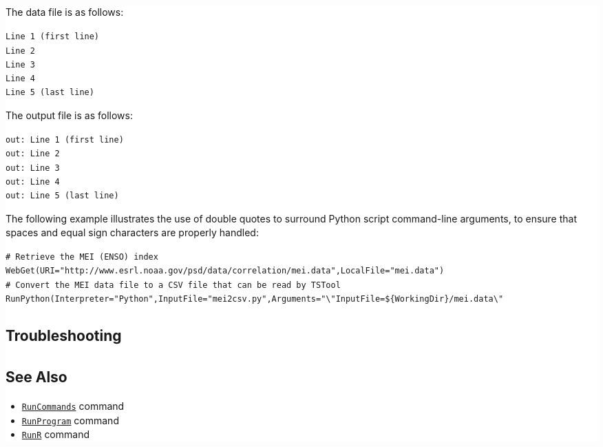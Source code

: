 The data file is as follows:

```
Line 1 (first line)
Line 2
Line 3
Line 4
Line 5 (last line)
```

The output file is as follows:

```
out: Line 1 (first line)
out: Line 2
out: Line 3
out: Line 4
out: Line 5 (last line)
```

The following example illustrates the use of double quotes to surround Python script command-line arguments, to ensure that spaces and equal sign characters are properly handled:

```
# Retrieve the MEI (ENSO) index
WebGet(URI="http://www.esrl.noaa.gov/psd/data/correlation/mei.data",LocalFile="mei.data")
# Convert the MEI data file to a CSV file that can be read by TSTool
RunPython(Interpreter="Python",InputFile="mei2csv.py",Arguments="\"InputFile=${WorkingDir}/mei.data\"
```
## Troubleshooting ##

## See Also ##

* [`RunCommands`](../RunCommands/RunCommands.md) command
* [`RunProgram`](../RunProgram/RunProgram.md) command
* [`RunR`](../RunR/RunR.md) command

